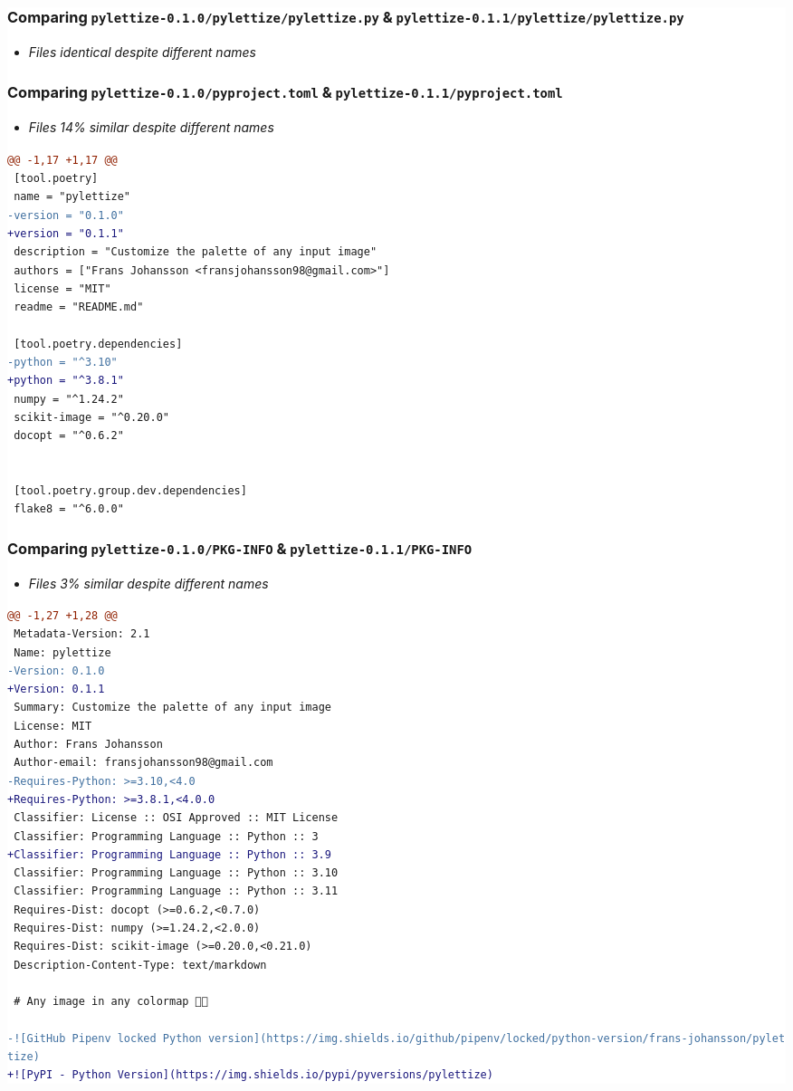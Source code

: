 ### Comparing `pylettize-0.1.0/pylettize/pylettize.py` & `pylettize-0.1.1/pylettize/pylettize.py`

 * *Files identical despite different names*

### Comparing `pylettize-0.1.0/pyproject.toml` & `pylettize-0.1.1/pyproject.toml`

 * *Files 14% similar despite different names*

```diff
@@ -1,17 +1,17 @@
 [tool.poetry]
 name = "pylettize"
-version = "0.1.0"
+version = "0.1.1"
 description = "Customize the palette of any input image"
 authors = ["Frans Johansson <fransjohansson98@gmail.com>"]
 license = "MIT"
 readme = "README.md"
 
 [tool.poetry.dependencies]
-python = "^3.10"
+python = "^3.8.1"
 numpy = "^1.24.2"
 scikit-image = "^0.20.0"
 docopt = "^0.6.2"
 
 
 [tool.poetry.group.dev.dependencies]
 flake8 = "^6.0.0"
```

### Comparing `pylettize-0.1.0/PKG-INFO` & `pylettize-0.1.1/PKG-INFO`

 * *Files 3% similar despite different names*

```diff
@@ -1,27 +1,28 @@
 Metadata-Version: 2.1
 Name: pylettize
-Version: 0.1.0
+Version: 0.1.1
 Summary: Customize the palette of any input image
 License: MIT
 Author: Frans Johansson
 Author-email: fransjohansson98@gmail.com
-Requires-Python: >=3.10,<4.0
+Requires-Python: >=3.8.1,<4.0.0
 Classifier: License :: OSI Approved :: MIT License
 Classifier: Programming Language :: Python :: 3
+Classifier: Programming Language :: Python :: 3.9
 Classifier: Programming Language :: Python :: 3.10
 Classifier: Programming Language :: Python :: 3.11
 Requires-Dist: docopt (>=0.6.2,<0.7.0)
 Requires-Dist: numpy (>=1.24.2,<2.0.0)
 Requires-Dist: scikit-image (>=0.20.0,<0.21.0)
 Description-Content-Type: text/markdown
 
 # Any image in any colormap 🎨🐍
 
-![GitHub Pipenv locked Python version](https://img.shields.io/github/pipenv/locked/python-version/frans-johansson/pylettize)
+![PyPI - Python Version](https://img.shields.io/pypi/pyversions/pylettize)
```